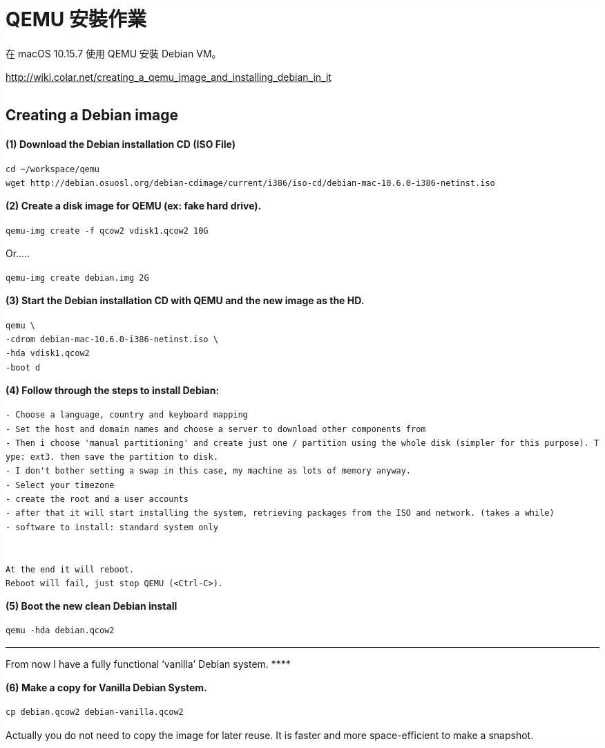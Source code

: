 # QEMU 安裝作業
在 macOS 10.15.7 使用 QEMU 安裝 Debian VM。

http://wiki.colar.net/creating_a_qemu_image_and_installing_debian_in_it


## Creating a Debian image

**(1) Download the Debian installation CD (ISO File)**

    cd ~/workspace/qemu
    wget http://debian.osuosl.org/debian-cdimage/current/i386/iso-cd/debian-mac-10.6.0-i386-netinst.iso


**(2) Create a disk image for QEMU (ex: fake hard drive).** 

    qemu-img create -f qcow2 vdisk1.qcow2 10G

Or…..

    qemu-img create debian.img 2G


**(3) Start the Debian installation CD with QEMU and the new image as the HD.**

    qemu \
    -cdrom debian-mac-10.6.0-i386-netinst.iso \
    -hda vdisk1.qcow2
    -boot d

**(4) Follow through the steps to install Debian:**

    - Choose a language, country and keyboard mapping
    - Set the host and domain names and choose a server to download other components from
    - Then i choose 'manual partitioning' and create just one / partition using the whole disk (simpler for this purpose). Type: ext3. then save the partition to disk.
    - I don't bother setting a swap in this case, my machine as lots of memory anyway.
    - Select your timezone
    - create the root and a user accounts
    - after that it will start installing the system, retrieving packages from the ISO and network. (takes a while)
    - software to install: standard system only

   
    At the end it will reboot.
    Reboot will fail, just stop QEMU (<Ctrl-C>).
    
**(5) Boot the new clean Debian install**

    qemu -hda debian.qcow2

 ****
 From now I have a fully functional ‘vanilla’ Debian system. ****
  
**(6) Make a copy for Vanilla Debian System.**

    cp debian.qcow2 debian-vanilla.qcow2

Actually you do not need to copy the image for later reuse. It is faster and more space-efficient to make a snapshot.
